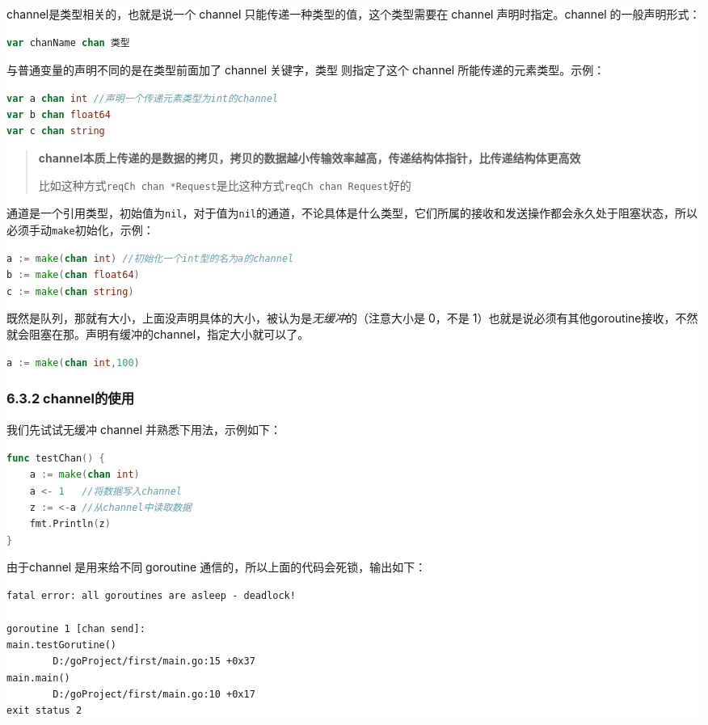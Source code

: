 channel是类型相关的，也就是说一个 channel 只能传递一种类型的值，这个类型需要在 channel 声明时指定。channel 的一般声明形式：

```go
var chanName chan 类型
```

与普通变量的声明不同的是在类型前面加了 channel 关键字，类型 则指定了这个 channel 所能传递的元素类型。示例：

```go
var a chan int //声明一个传递元素类型为int的channel
var b chan float64
var c chan string
```

> **channel本质上传递的是数据的拷贝，拷贝的数据越小传输效率越高，传递结构体指针，比传递结构体更高效**
>
> 比如这种方式`reqCh chan *Request`是比这种方式`reqCh chan Request`好的

通道是一个引用类型，初始值为`nil`，对于值为`nil`的通道，不论具体是什么类型，它们所属的接收和发送操作都会永久处于阻塞状态，所以必须手动`make`初始化，示例：

```go
a := make(chan int) //初始化一个int型的名为a的channel
b := make(chan float64)
c := make(chan string)
```

既然是队列，那就有大小，上面没声明具体的大小，被认为是*无缓冲*的（注意大小是 0，不是 1）也就是说必须有其他goroutine接收，不然就会阻塞在那。声明有缓冲的channel，指定大小就可以了。

```go
a := make(chan int,100)
```

### 6.3.2 channel的使用

我们先试试无缓冲 channel 并熟悉下用法，示例如下：

```go
func testChan() {
    a := make(chan int)
    a <- 1   //将数据写入channel
    z := <-a //从channel中读取数据
    fmt.Println(z)
}
```

由于channel 是用来给不同 goroutine 通信的，所以上面的代码会死锁，输出如下：

~~~
fatal error: all goroutines are asleep - deadlock!

goroutine 1 [chan send]:
main.testGorutine()
        D:/goProject/first/main.go:15 +0x37
main.main()
        D:/goProject/first/main.go:10 +0x17
exit status 2
~~~
